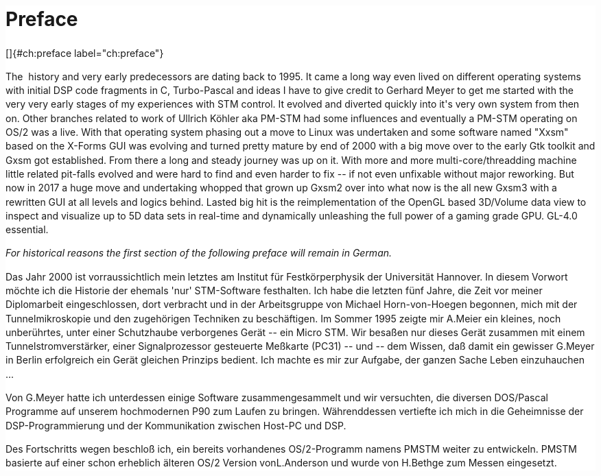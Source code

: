 
# Preface
[]{#ch:preface label="ch:preface"}

The  history and very early predecessors are dating back to 1995. It
came a long way even lived on different operating systems with initial
DSP code fragments in C, Turbo-Pascal and ideas I have to give credit to
Gerhard Meyer to get me started with the very very early stages of my
experiences with STM control. It evolved and diverted quickly into it's
very own system from then on. Other branches related to work of Ullrich
Köhler aka PM-STM had some influences and eventually a PM-STM operating
on OS/2 was a live. With that operating system phasing out a move to
Linux was undertaken and some software named \"Xxsm\" based on the
X-Forms GUI was evolving and turned pretty mature by end of 2000 with a
big move over to the early Gtk toolkit and Gxsm got established. From
there a long and steady journey was up on it. With more and more
multi-core/threadding machine little related pit-falls evolved and were
hard to find and even harder to fix -- if not even unfixable without
major reworking. But now in 2017 a huge move and undertaking whopped
that grown up Gxsm2 over into what now is the all new Gxsm3 with a
rewritten GUI at all levels and logics behind. Lasted big hit is the
reimplementation of the OpenGL based 3D/Volume data view to inspect and
visualize up to 5D data sets in real-time and dynamically unleashing the
full power of a gaming grade GPU. GL-4.0 essential.

*For historical reasons the first section of the following preface will
remain in German.*

Das Jahr 2000 ist vorraussichtlich mein letztes am Institut für
Festkörperphysik der Universität Hannover. In diesem Vorwort möchte ich
die Historie der ehemals 'nur' STM-Software festhalten. Ich habe die
letzten fünf Jahre, die Zeit vor meiner Diplomarbeit eingeschlossen,
dort verbracht und in der Arbeitsgruppe von Michael Horn-von-Hoegen
begonnen, mich mit der Tunnelmikroskopie und den zugehörigen Techniken
zu beschäftigen. Im Sommer 1995 zeigte mir A.Meier ein kleines, noch
unberührtes, unter einer Schutzhaube verborgenes Gerät -- ein Micro STM.
Wir besaßen nur dieses Gerät zusammen mit einem Tunnelstromverstärker,
einer Signalprozessor gesteuerte Meßkarte (PC31) -- und -- dem Wissen,
daß damit ein gewisser G.Meyer in Berlin erfolgreich ein Gerät gleichen
Prinzips bedient. Ich machte es mir zur Aufgabe, der ganzen Sache Leben
einzuhauchen ...

Von G.Meyer hatte ich unterdessen einige Software zusammengesammelt und
wir versuchten, die diversen DOS/Pascal Programme auf unserem
hochmodernen P90 zum Laufen zu bringen. Währenddessen vertiefte ich mich
in die Geheimnisse der DSP-Programmierung und der Kommunikation zwischen
Host-PC und DSP.

Des Fortschritts wegen beschloß ich, ein bereits vorhandenes
OS/2-Programm namens PMSTM weiter zu entwickeln. PMSTM basierte auf
einer schon erheblich älteren OS/2 Version vonL.Anderson und wurde von
H.Bethge zum Messen eingesetzt.
